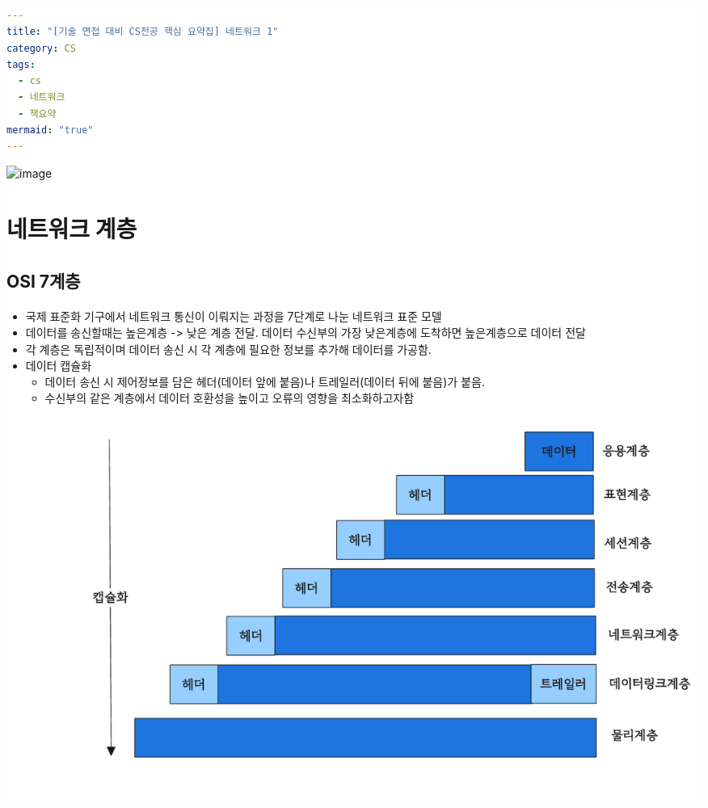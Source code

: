 ```yaml
---
title: "[기술 면접 대비 CS전공 핵심 요약집] 네트워크 1"
category: CS
tags:
  - cs
  - 네트워크
  - 책요약
mermaid: "true"
---
```

![image](https://contents.kyobobook.co.kr/sih/fit-in/458x0/pdt/9791140706129.jpg)
# 네트워크 계층
## OSI 7계층
- 국제 표준화 기구에서 네트워크 통신이 이뤄지는 과정을 7단계로 나눈 네트워크 표준 모델
- 데이터를 송신할때는 높은계층 -> 낮은 계층 전달. 데이터 수신부의 가장 낮은계층에 도착하면 높은계층으로 데이터 전달
- 각 계층은 독립적이며 데이터 송신 시 각 계층에 필요한 정보를 추가해 데이터를 가공함.
- 데이터 캡슐화
	- 데이터 송신 시 제어정보를 담은 헤더(데이터 앞에 붙음)나 트레일러(데이터 뒤에 붙음)가 붙음.
	- 수신부의 같은 계층에서 데이터 호환성을 높이고 오류의 영향을 최소화하고자함
	![image](/assets/images/cs/IMG-20250520211221.png)